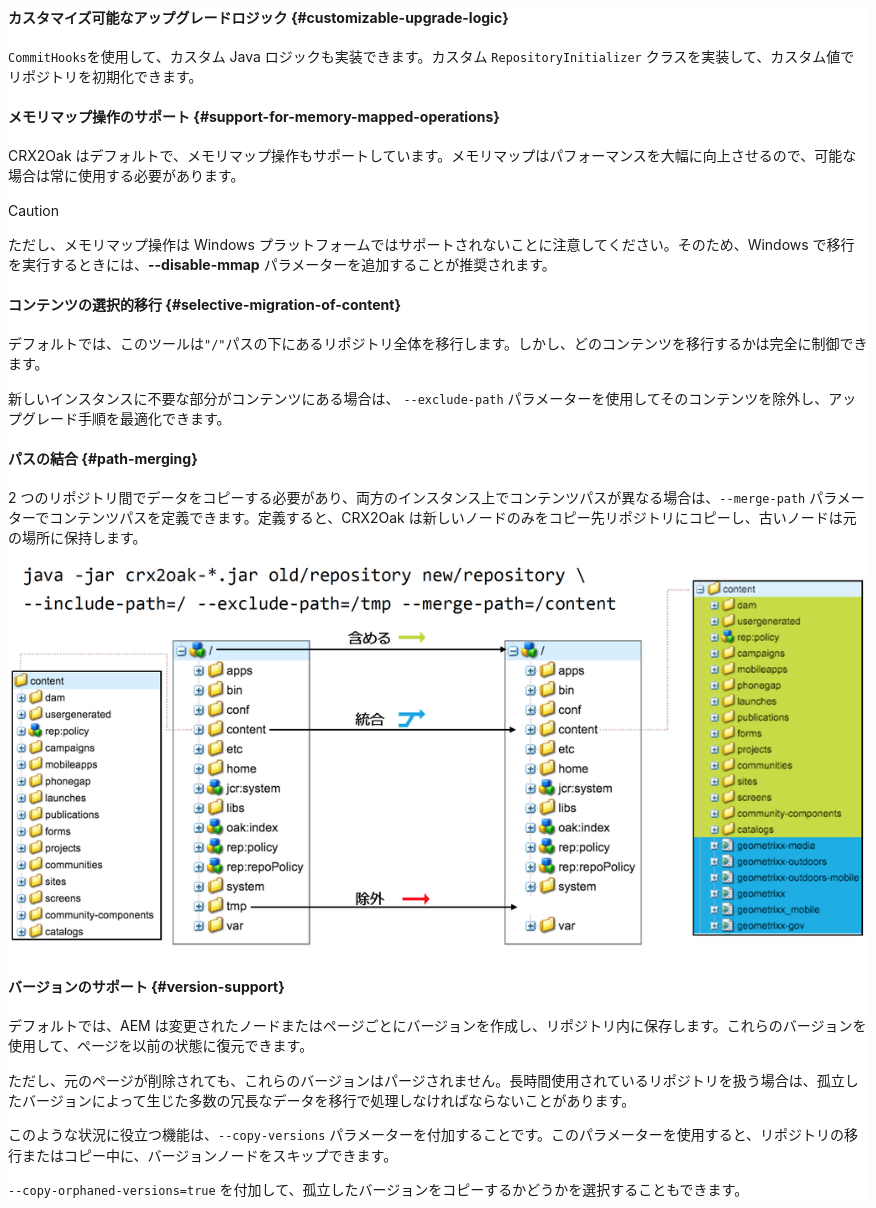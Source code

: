 #### カスタマイズ可能なアップグレードロジック {#customizable-upgrade-logic}

`CommitHooks`を使用して、カスタム Java ロジックも実装できます。カスタム `RepositoryInitializer` クラスを実装して、カスタム値でリポジトリを初期化できます。

#### メモリマップ操作のサポート {#support-for-memory-mapped-operations}

CRX2Oak はデフォルトで、メモリマップ操作もサポートしています。メモリマップはパフォーマンスを大幅に向上させるので、可能な場合は常に使用する必要があります。

>[!CAUTION]
>
>ただし、メモリマップ操作は Windows プラットフォームではサポートされないことに注意してください。そのため、Windows で移行を実行するときには、**--disable-mmap** パラメーターを追加することが推奨されます。

#### コンテンツの選択的移行 {#selective-migration-of-content}

デフォルトでは、このツールは`"/"`パスの下にあるリポジトリ全体を移行します。しかし、どのコンテンツを移行するかは完全に制御できます。

新しいインスタンスに不要な部分がコンテンツにある場合は、 `--exclude-path` パラメーターを使用してそのコンテンツを除外し、アップグレード手順を最適化できます。

#### パスの結合 {#path-merging}

2 つのリポジトリ間でデータをコピーする必要があり、両方のインスタンス上でコンテンツパスが異なる場合は、`--merge-path` パラメーターでコンテンツパスを定義できます。定義すると、CRX2Oak は新しいノードのみをコピー先リポジトリにコピーし、古いノードは元の場所に保持します。

![chlimage_1-152](assets/chlimage_1-152.png)

#### バージョンのサポート {#version-support}

デフォルトでは、AEM は変更されたノードまたはページごとにバージョンを作成し、リポジトリ内に保存します。これらのバージョンを使用して、ページを以前の状態に復元できます。

ただし、元のページが削除されても、これらのバージョンはパージされません。長時間使用されているリポジトリを扱う場合は、孤立したバージョンによって生じた多数の冗長なデータを移行で処理しなければならないことがあります。

このような状況に役立つ機能は、`--copy-versions` パラメーターを付加することです。このパラメーターを使用すると、リポジトリの移行またはコピー中に、バージョンノードをスキップできます。

`--copy-orphaned-versions=true` を付加して、孤立したバージョンをコピーするかどうかを選択することもできます。
